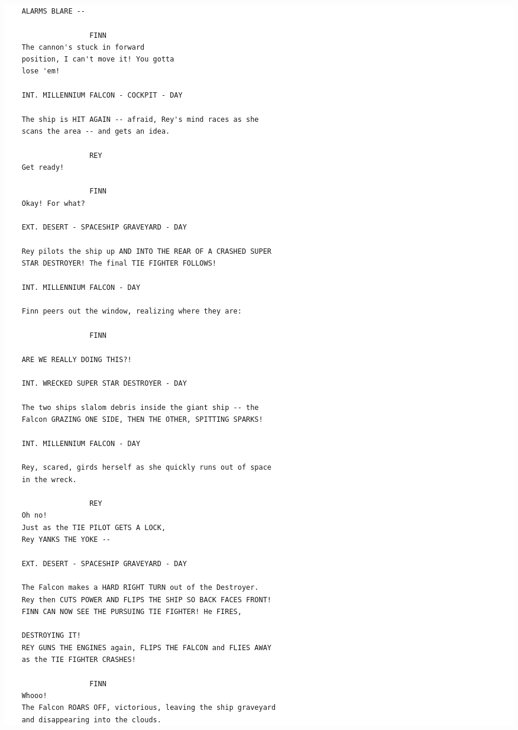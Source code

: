         ALARMS BLARE --

                        FINN
        The cannon's stuck in forward
        position, I can't move it! You gotta
        lose 'em!

        INT. MILLENNIUM FALCON - COCKPIT - DAY

        The ship is HIT AGAIN -- afraid, Rey's mind races as she
        scans the area -- and gets an idea.

                        REY
        Get ready!

                        FINN
        Okay! For what?

        EXT. DESERT - SPACESHIP GRAVEYARD - DAY

        Rey pilots the ship up AND INTO THE REAR OF A CRASHED SUPER
        STAR DESTROYER! The final TIE FIGHTER FOLLOWS!

        INT. MILLENNIUM FALCON - DAY

        Finn peers out the window, realizing where they are:

                        FINN

        ARE WE REALLY DOING THIS?!

        INT. WRECKED SUPER STAR DESTROYER - DAY

        The two ships slalom debris inside the giant ship -- the
        Falcon GRAZING ONE SIDE, THEN THE OTHER, SPITTING SPARKS!

        INT. MILLENNIUM FALCON - DAY

        Rey, scared, girds herself as she quickly runs out of space
        in the wreck.

                        REY
        Oh no!
        Just as the TIE PILOT GETS A LOCK,
        Rey YANKS THE YOKE --

        EXT. DESERT - SPACESHIP GRAVEYARD - DAY

        The Falcon makes a HARD RIGHT TURN out of the Destroyer.
        Rey then CUTS POWER AND FLIPS THE SHIP SO BACK FACES FRONT!
        FINN CAN NOW SEE THE PURSUING TIE FIGHTER! He FIRES,

        DESTROYING IT!
        REY GUNS THE ENGINES again, FLIPS THE FALCON and FLIES AWAY
        as the TIE FIGHTER CRASHES!

                        FINN
        Whooo!
        The Falcon ROARS OFF, victorious, leaving the ship graveyard
        and disappearing into the clouds.
